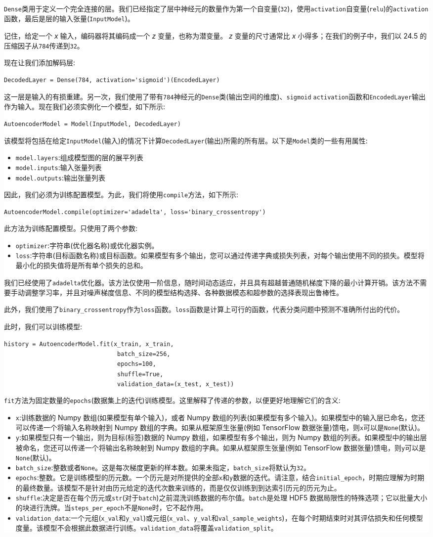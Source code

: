 `Dense`类用于定义一个完全连接的层。我们已经指定了层中神经元的数量作为第一个自变量(`32`)，使用`activation`自变量(`relu`)的`activation`函数，最后是层的输入张量(`InputModel`)。

记住，给定一个 *x* 输入，编码器将其编码成一个 *z* 变量，也称为潜变量。 *z* 变量的尺寸通常比 *x* 小得多；在我们的例子中，我们以 24.5 的压缩因子从`784`传递到`32`。

现在让我们添加解码层:

```
DecodedLayer = Dense(784, activation='sigmoid')(EncodedLayer)
```

这一层是输入的有损重建。另一次，我们使用了带有`784`神经元的`Dense`类(输出空间的维度)、`sigmoid` `activation`函数和`EncodedLayer`输出作为输入。现在我们必须实例化一个模型，如下所示:

```
AutoencoderModel = Model(InputModel, DecodedLayer)
```

该模型将包括在给定`InputModel`(输入)的情况下计算`DecodedLayer`(输出)所需的所有层。以下是`Model`类的一些有用属性:

*   `model.layers`:组成模型图的层的展平列表
*   `model.inputs`:输入张量列表
*   `model.outputs`:输出张量列表

因此，我们必须为训练配置模型。为此，我们将使用`compile`方法，如下所示:

```
AutoencoderModel.compile(optimizer='adadelta', loss='binary_crossentropy')
```

此方法为训练配置模型。只使用了两个参数:

*   `optimizer`:字符串(优化器名称)或优化器实例。
*   `loss`:字符串(目标函数名称)或目标函数。如果模型有多个输出，您可以通过传递字典或损失列表，对每个输出使用不同的损失。模型将最小化的损失值将是所有单个损失的总和。

我们已经使用了`adadelta`优化器。该方法仅使用一阶信息，随时间动态适应，并且具有超越普通随机梯度下降的最小计算开销。该方法不需要手动调整学习率，并且对噪声梯度信息、不同的模型结构选择、各种数据模态和超参数的选择表现出鲁棒性。

此外，我们使用了`binary_crossentropy`作为`loss`函数。`loss`函数是计算上可行的函数，代表分类问题中预测不准确所付出的代价。

此时，我们可以训练模型:

```
history = AutoencoderModel.fit(x_train, x_train,
                                batch_size=256,
                                epochs=100,
                                shuffle=True,
                                validation_data=(x_test, x_test))
```

`fit`方法为固定数量的`epochs`(数据集上的迭代)训练模型。这里解释了传递的参数，以便更好地理解它们的含义:

*   `x`:训练数据的 Numpy 数组(如果模型有单个输入)，或者 Numpy 数组的列表(如果模型有多个输入)。如果模型中的输入层已命名，您还可以传递一个将输入名称映射到 Numpy 数组的字典。如果从框架原生张量(例如 TensorFlow 数据张量)馈电，则`x`可以是`None`(默认)。
*   `y`:如果模型只有一个输出，则为目标(标签)数据的 Numpy 数组，如果模型有多个输出，则为 Numpy 数组的列表。如果模型中的输出层被命名，您还可以传递一个将输出名称映射到 Numpy 数组的字典。如果从框架原生张量(例如 TensorFlow 数据张量)馈电，则`y`可以是`None`(默认)。
*   `batch_size`:整数或者`None`。这是每次梯度更新的样本数。如果未指定，`batch_size`将默认为`32`。
*   `epochs`:整数。它是训练模型的历元数。一个历元是对所提供的全部`x`和`y`数据的迭代。请注意，结合`initial_epoch`，时期应理解为时期的最终数量。该模型不是针对由历元给定的迭代次数来训练的，而是仅仅训练到到达索引历元的历元为止。
*   `shuffle`:决定是否在每个历元或`str`(对于`batch`)之前混洗训练数据的布尔值。`batch`是处理 HDF5 数据局限性的特殊选项；它以批量大小的块进行洗牌。当`steps_per_epoch`不是`None`时，它不起作用。
*   `validation_data`:一个元组(`x_val`和`y_val`)或元组(`x_val`、`y_val`和`val_sample_weights`)，在每个时期结束时对其评估损失和任何模型度量。该模型不会根据此数据进行训练。`validation_data`将覆盖`validation_split`。
